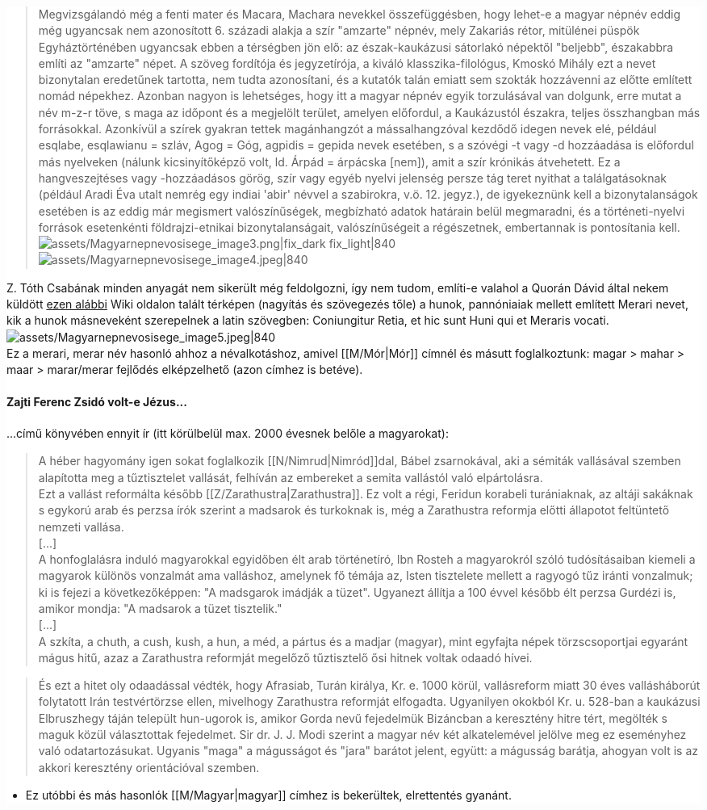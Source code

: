> Megvizsgálandó még a fenti mater és Macara, Machara nevekkel összefüggésben, hogy lehet-e a magyar népnév eddig még ugyancsak nem azonosított 6. századi alakja a szír "amzarte" népnév, mely Zakariás rétor, mitülénei püspök Egyháztörténében ugyancsak ebben a térségben jön elő: az észak-kaukázusi sátorlakó népektől "beljebb", északabbra említi az "amzarte" népet. A szöveg fordítója és jegyzetírója, a kiváló klasszika-filológus, Kmoskó Mihály ezt a nevet bizonytalan eredetűnek tartotta, nem tudta azonosítani, és a kutatók talán emiatt sem szokták hozzávenni az előtte említett nomád népekhez. Azonban nagyon is lehetséges, hogy itt a magyar népnév egyik torzulásával van dolgunk, erre mutat a név m-z-r töve, s maga az időpont és a megjelölt terület, amelyen előfordul, a Kaukázustól északra, teljes összhangban más forrásokkal. Azonkívül a szírek gyakran tettek magánhangzót a mássalhangzóval kezdődő idegen nevek elé, például esqlabe, esqlawianu = szláv, Agog = Góg, agpidis = gepida nevek esetében, s a szóvégi -t vagy -d hozzáadása is előfordul más nyelveken (nálunk kicsinyítőképző volt, ld. Árpád = árpácska \[nem\]), amit a szír krónikás átvehetett. Ez a hangveszejtéses vagy -hozzáadásos görög, szír vagy egyéb nyelvi jelenség persze tág teret nyithat a találgatásoknak (például Aradi Éva utalt nemrég egy indiai 'abir' névvel a szabirokra, v.ö. 12. jegyz.), de igyekeznünk kell a bizonytalanságok esetében is az eddig már megismert valószínűségek, megbízható adatok határain belül megmaradni, és a történeti-nyelvi források esetenkénti földrajzi-etnikai bizonytalanságait, valószínűségeit a régészetnek, embertannak is pontosítania kell.  
> ![assets/Magyarnepnevosisege_image3.png|fix_dark fix_light|840](/img/user/M/assets/Magyarnepnevosisege_image3.png)  
> ![assets/Magyarnepnevosisege_image4.jpeg|840](/img/user/M/assets/Magyarnepnevosisege_image4.jpeg)  

Z. Tóth Csabának minden anyagát nem sikerült még feldolgozni, így nem tudom, említi-e valahol a Quorán Dávid által nekem küldött [ezen alábbi](https://en.wikipedia.org/wiki/Ebstorf_Map) Wiki oldalon talált térképen (nagyítás és szövegezés tőle) a hunok, pannóniaiak mellett említett Merari nevet, kik a hunok másneveként szerepelnek a latin szövegben: Coniungitur Retia, et hic sunt Huni qui et Meraris vocati.  
![assets/Magyarnepnevosisege_image5.jpeg|840](/img/user/M/assets/Magyarnepnevosisege_image5.jpeg)  
Ez a merari, merar név hasonló ahhoz a névalkotáshoz, amivel [[M/Mór\|Mór]] címnél és másutt foglalkoztunk: magar > mahar > maar > marar/merar fejlődés elképzelhető (azon címhez is betéve).  

#### Zajti Ferenc Zsidó volt-e Jézus...

...című könyvében ennyit ír (itt körülbelül max. 2000 évesnek belőle a magyarokat):  
> A héber hagyomány igen sokat foglalkozik [[N/Nimrud\|Nimród]]dal, Bábel zsarnokával, aki a sémiták vallásával szemben alapította meg a tűztisztelet vallását, felhíván az embereket a semita vallástól való elpártolásra.  
> Ezt a vallást reformálta később [[Z/Zarathustra\|Zarathustra]]. Ez volt a régi, Feridun korabeli turániaknak, az altáji sakáknak s egykorú arab és perzsa írók szerint a madsarok és turkoknak is, még a Zarathustra reformja előtti állapotot feltüntető nemzeti vallása.  
> \[...\]  
> A honfoglalásra induló magyarokkal egyidőben élt arab történetíró, lbn Rosteh a magyarokról szóló tudósításaiban kiemeli a magyarok különös vonzalmát ama valláshoz, amelynek fő témája az, Isten tisztelete mellett a ragyogó tűz iránti vonzalmuk; ki is fejezi a következőképpen: "A madsgarok imádják a tüzet". Ugyanezt állítja a 100 évvel később élt perzsa Gurdézi is, amikor mondja: "A madsarok a tüzet tisztelik."  
> \[...\]  
> A szkíta, a chuth, a cush, kush, a hun, a méd, a pártus és a madjar (magyar), mint egyfajta népek törzscsoportjai egyaránt mágus hitű, azaz a Zarathustra reformját megelőző tűztisztelő ősi hitnek voltak odaadó hívei.  


> És ezt a hitet oly odaadással védték, hogy Afrasiab, Turán királya, Kr. e. 1000 körül, vallásreform miatt 30 éves vallásháborút folytatott Irán testvértörzse ellen, mivelhogy Zarathustra reformját elfogadta. Ugyanilyen okokból Kr. u. 528-ban a kaukázusi Elbruszhegy táján települt hun-ugorok is, amikor Gorda nevű fejedelmük Bizáncban a keresztény hitre tért, megölték s maguk közül választottak fejedelmet. Sir dr. J. J. Modi szerint a magyar név két alkatelemével jelölve meg ez eseményhez való odatartozásukat. Ugyanis "maga" a mágusságot és "jara" barátot jelent, együtt: a mágusság barátja, ahogyan volt is az akkori keresztény orientációval szemben.  
- Ez utóbbi és más hasonlók [[M/Magyar\|magyar]] címhez is bekerültek, elrettentés gyanánt.


[^1]: Lábjegyzet:  
[^2]: Lábjegyzet:  
[^3]: Lábjegyzet:  
[^4]: Lábjegyzet:  
[^5]: Lábjegyzet:  
[^6]: Lábjegyzet:  
[^7]: Lábjegyzet:  
[^8]: Lábjegyzet:  
[^9]: Lábjegyzet:  
[^10]: Lábjegyzet:  
[^11]: Lábjegyzet:  
[^12]: Lábjegyzet:  